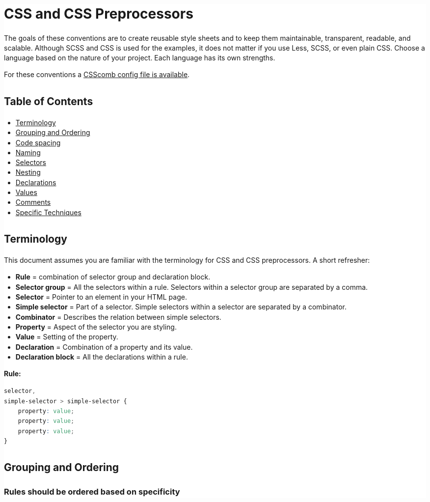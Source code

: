# CSS and CSS Preprocessors

The goals of these conventions are to create reusable style sheets and to keep them maintainable, transparent, readable, and scalable. Although SCSS and CSS is used for the examples, it does not matter if you use Less, SCSS, or even plain CSS. Choose a language based on the nature of your project. Each language has its own strengths.

For these conventions a [CSScomb config file is available](attachments/.csscomb.json).

## Table of Contents
- [Terminology](#terminology)
- [Grouping and Ordering](#grouping-and-ordering)
- [Code spacing](#code-spacing)
- [Naming](#naming)
- [Selectors](#selectors)
- [Nesting](#nesting)
- [Declarations](#declarations)
- [Values](#values)
- [Comments](#comments)
- [Specific Techniques](#specific-techniques)

## Terminology

This document assumes you are familiar with the terminology for CSS and CSS preprocessors. A short refresher:

- **Rule** = combination of selector group and declaration block.
- **Selector group** = All the selectors within a rule. Selectors within a selector group are separated by a comma.
- **Selector** = Pointer to an element in your HTML page.
- **Simple selector** = Part of a selector. Simple selectors within a selector are separated by a combinator.
- **Combinator** = Describes the relation between simple selectors.
- **Property** = Aspect of the selector you are styling.
- **Value** = Setting of the property.
- **Declaration** = Combination of a property and its value.
- **Declaration block** = All the declarations within a rule.

**Rule:**
```CSS
selector,
simple-selector > simple-selector {
	property: value;
	property: value;
	property: value;
}
```

## Grouping and Ordering

### Rules should be ordered based on specificity
